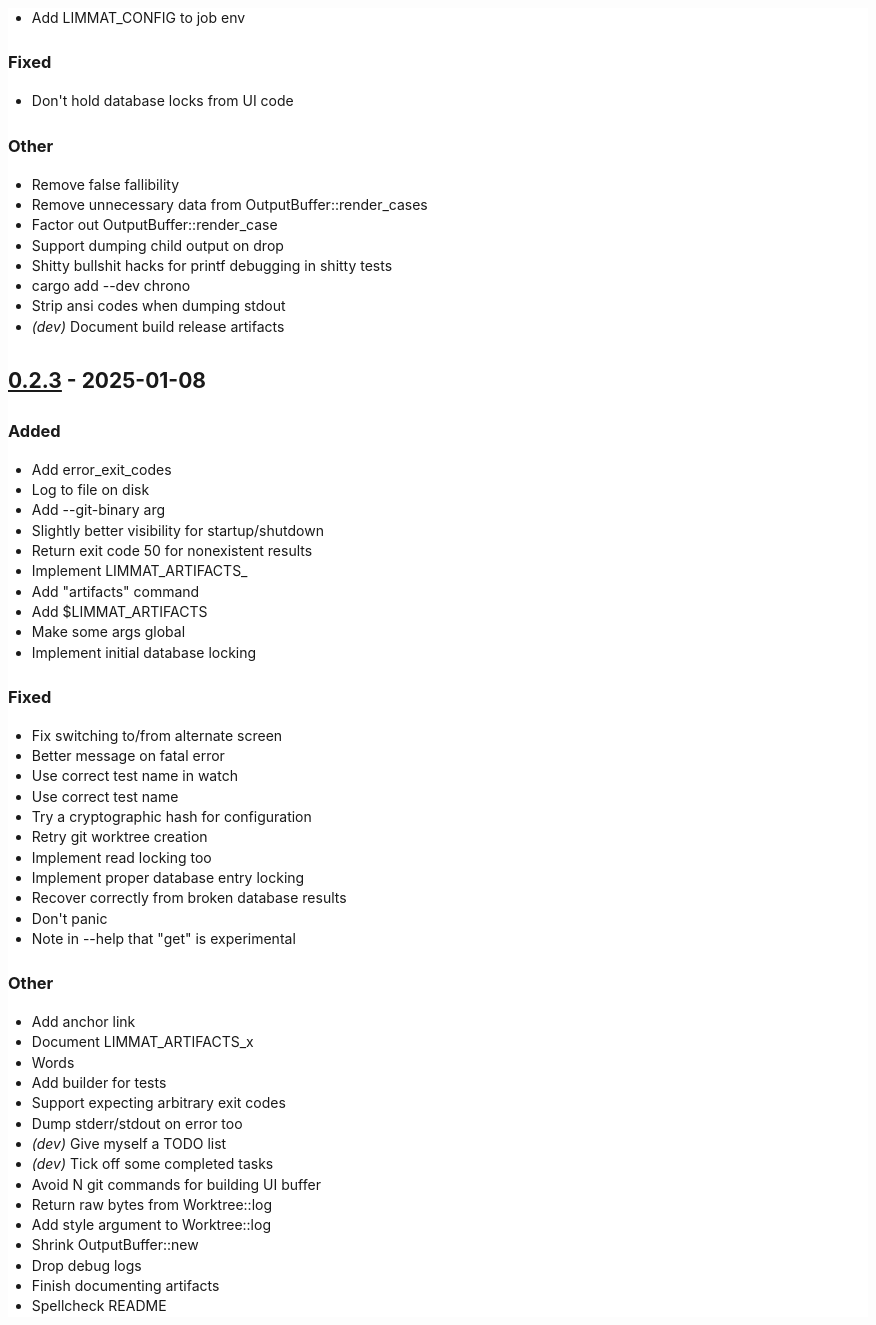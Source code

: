- Add LIMMAT_CONFIG to job env

### Fixed

- Don't hold database locks from UI code

### Other

- Remove false fallibility
- Remove unnecessary data from OutputBuffer::render_cases
- Factor out OutputBuffer::render_case
- Support dumping child output on drop
- Shitty bullshit hacks for printf debugging in shitty tests
- cargo add --dev chrono
- Strip ansi codes when dumping stdout
- *(dev)* Document build release artifacts

## [0.2.3](https://github.com/bjackman/limmat/compare/v0.2.2...v0.2.3) - 2025-01-08

### Added

- Add error_exit_codes
- Log to file on disk
- Add --git-binary arg
- Slightly better visibility for startup/shutdown
- Return exit code 50 for nonexistent results
- Implement LIMMAT_ARTIFACTS_<dep>
- Add "artifacts" command
- Add $LIMMAT_ARTIFACTS
- Make some args global
- Implement initial database locking

### Fixed

- Fix switching to/from alternate screen
- Better message on fatal error
- Use correct test name in watch
- Use correct test name
- Try a cryptographic hash for configuration
- Retry git worktree creation
- Implement read locking too
- Implement proper database entry locking
- Recover correctly from broken database results
- Don't panic
- Note in --help that "get" is experimental

### Other

- Add anchor link
- Document LIMMAT_ARTIFACTS_x
- Words
- Add builder for tests
- Support expecting arbitrary exit codes
- Dump stderr/stdout on error too
- *(dev)* Give myself a TODO list
- *(dev)* Tick off some completed tasks
- Avoid N git commands for building UI buffer
- Return raw bytes from Worktree::log
- Add style argument to Worktree::log
- Shrink OutputBuffer::new
- Drop debug logs
- Finish documenting artifacts
- Spellcheck README